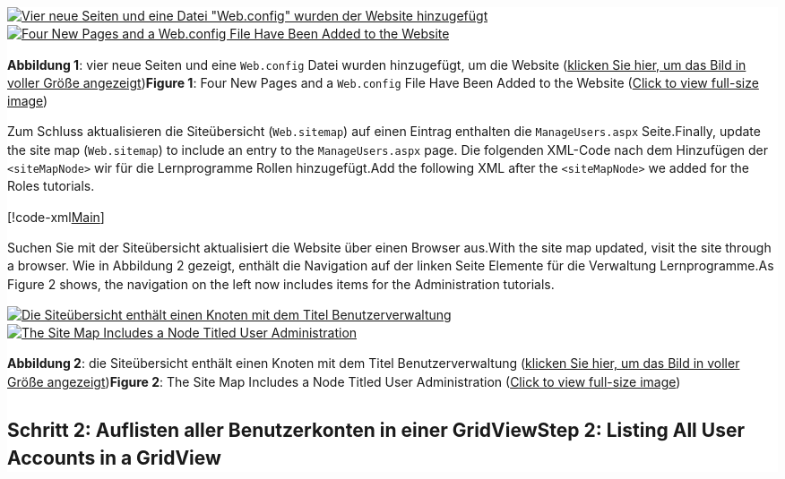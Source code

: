 
<span data-ttu-id="d0e7f-141">[![Vier neue Seiten und eine Datei "Web.config" wurden der Website hinzugefügt](building-an-interface-to-select-one-user-account-from-many-vb/_static/image2.png)](building-an-interface-to-select-one-user-account-from-many-vb/_static/image1.png)</span><span class="sxs-lookup"><span data-stu-id="d0e7f-141">[![Four New Pages and a Web.config File Have Been Added to the Website](building-an-interface-to-select-one-user-account-from-many-vb/_static/image2.png)](building-an-interface-to-select-one-user-account-from-many-vb/_static/image1.png)</span></span>

<span data-ttu-id="d0e7f-142">**Abbildung 1**: vier neue Seiten und eine `Web.config` Datei wurden hinzugefügt, um die Website ([klicken Sie hier, um das Bild in voller Größe angezeigt](building-an-interface-to-select-one-user-account-from-many-vb/_static/image3.png))</span><span class="sxs-lookup"><span data-stu-id="d0e7f-142">**Figure 1**: Four New Pages and a `Web.config` File Have Been Added to the Website ([Click to view full-size image](building-an-interface-to-select-one-user-account-from-many-vb/_static/image3.png))</span></span>


<span data-ttu-id="d0e7f-143">Zum Schluss aktualisieren die Siteübersicht (`Web.sitemap`) auf einen Eintrag enthalten die `ManageUsers.aspx` Seite.</span><span class="sxs-lookup"><span data-stu-id="d0e7f-143">Finally, update the site map (`Web.sitemap`) to include an entry to the `ManageUsers.aspx` page.</span></span> <span data-ttu-id="d0e7f-144">Die folgenden XML-Code nach dem Hinzufügen der `<siteMapNode>` wir für die Lernprogramme Rollen hinzugefügt.</span><span class="sxs-lookup"><span data-stu-id="d0e7f-144">Add the following XML after the `<siteMapNode>` we added for the Roles tutorials.</span></span>

[!code-xml[Main](building-an-interface-to-select-one-user-account-from-many-vb/samples/sample3.xml)]

<span data-ttu-id="d0e7f-145">Suchen Sie mit der Siteübersicht aktualisiert die Website über einen Browser aus.</span><span class="sxs-lookup"><span data-stu-id="d0e7f-145">With the site map updated, visit the site through a browser.</span></span> <span data-ttu-id="d0e7f-146">Wie in Abbildung 2 gezeigt, enthält die Navigation auf der linken Seite Elemente für die Verwaltung Lernprogramme.</span><span class="sxs-lookup"><span data-stu-id="d0e7f-146">As Figure 2 shows, the navigation on the left now includes items for the Administration tutorials.</span></span>


<span data-ttu-id="d0e7f-147">[![Die Siteübersicht enthält einen Knoten mit dem Titel Benutzerverwaltung](building-an-interface-to-select-one-user-account-from-many-vb/_static/image5.png)](building-an-interface-to-select-one-user-account-from-many-vb/_static/image4.png)</span><span class="sxs-lookup"><span data-stu-id="d0e7f-147">[![The Site Map Includes a Node Titled User Administration](building-an-interface-to-select-one-user-account-from-many-vb/_static/image5.png)](building-an-interface-to-select-one-user-account-from-many-vb/_static/image4.png)</span></span>

<span data-ttu-id="d0e7f-148">**Abbildung 2**: die Siteübersicht enthält einen Knoten mit dem Titel Benutzerverwaltung ([klicken Sie hier, um das Bild in voller Größe angezeigt](building-an-interface-to-select-one-user-account-from-many-vb/_static/image6.png))</span><span class="sxs-lookup"><span data-stu-id="d0e7f-148">**Figure 2**: The Site Map Includes a Node Titled User Administration ([Click to view full-size image](building-an-interface-to-select-one-user-account-from-many-vb/_static/image6.png))</span></span>


## <a name="step-2-listing-all-user-accounts-in-a-gridview"></a><span data-ttu-id="d0e7f-149">Schritt 2: Auflisten aller Benutzerkonten in einer GridView</span><span class="sxs-lookup"><span data-stu-id="d0e7f-149">Step 2: Listing All User Accounts in a GridView</span></span>
